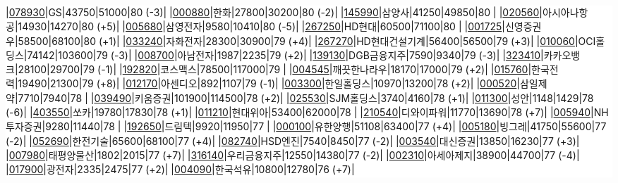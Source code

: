 |[078930](https://finance.daum.net/quotes/A078930)|GS|43750|51000|80 (-3)|
|[000880](https://finance.daum.net/quotes/A000880)|한화|27800|30200|80 (-2)|
|[145990](https://finance.daum.net/quotes/A145990)|삼양사|41250|49850|80 |
|[020560](https://finance.daum.net/quotes/A020560)|아시아나항공|14930|14270|80 (+5)|
|[005680](https://finance.daum.net/quotes/A005680)|삼영전자|9580|10410|80 (-5)|
|[267250](https://finance.daum.net/quotes/A267250)|HD현대|60500|71100|80 |
|[001725](https://finance.daum.net/quotes/A001725)|신영증권우|58500|68100|80 (+1)|
|[033240](https://finance.daum.net/quotes/A033240)|자화전자|28300|30900|79 (+4)|
|[267270](https://finance.daum.net/quotes/A267270)|HD현대건설기계|56400|56500|79 (+3)|
|[010060](https://finance.daum.net/quotes/A010060)|OCI홀딩스|74142|103600|79 (-3)|
|[008700](https://finance.daum.net/quotes/A008700)|아남전자|1987|2235|79 (+2)|
|[139130](https://finance.daum.net/quotes/A139130)|DGB금융지주|7590|9340|79 (-3)|
|[323410](https://finance.daum.net/quotes/A323410)|카카오뱅크|28100|29700|79 (-1)|
|[192820](https://finance.daum.net/quotes/A192820)|코스맥스|78500|117000|79 |
|[004545](https://finance.daum.net/quotes/A004545)|깨끗한나라우|18170|17000|79 (+2)|
|[015760](https://finance.daum.net/quotes/A015760)|한국전력|19490|21300|79 (+8)|
|[012170](https://finance.daum.net/quotes/A012170)|아센디오|892|1107|79 (-1)|
|[003300](https://finance.daum.net/quotes/A003300)|한일홀딩스|10970|13200|78 (+2)|
|[000520](https://finance.daum.net/quotes/A000520)|삼일제약|7710|7940|78 |
|[039490](https://finance.daum.net/quotes/A039490)|키움증권|101900|114500|78 (+2)|
|[025530](https://finance.daum.net/quotes/A025530)|SJM홀딩스|3740|4160|78 (+1)|
|[011300](https://finance.daum.net/quotes/A011300)|성안|1148|1429|78 (-6)|
|[403550](https://finance.daum.net/quotes/A403550)|쏘카|19780|17830|78 (+1)|
|[011210](https://finance.daum.net/quotes/A011210)|현대위아|53400|62000|78 |
|[210540](https://finance.daum.net/quotes/A210540)|디와이파워|11770|13690|78 (+7)|
|[005940](https://finance.daum.net/quotes/A005940)|NH투자증권|9280|11440|78 |
|[192650](https://finance.daum.net/quotes/A192650)|드림텍|9920|11950|77 |
|[000100](https://finance.daum.net/quotes/A000100)|유한양행|51108|63400|77 (+4)|
|[005180](https://finance.daum.net/quotes/A005180)|빙그레|41750|55600|77 (-2)|
|[052690](https://finance.daum.net/quotes/A052690)|한전기술|65600|68100|77 (+4)|
|[082740](https://finance.daum.net/quotes/A082740)|HSD엔진|7540|8450|77 (-2)|
|[003540](https://finance.daum.net/quotes/A003540)|대신증권|13850|16230|77 (+3)|
|[007980](https://finance.daum.net/quotes/A007980)|태평양물산|1802|2015|77 (+7)|
|[316140](https://finance.daum.net/quotes/A316140)|우리금융지주|12550|14380|77 (-2)|
|[002310](https://finance.daum.net/quotes/A002310)|아세아제지|38900|44700|77 (-4)|
|[017900](https://finance.daum.net/quotes/A017900)|광전자|2335|2475|77 (+2)|
|[004090](https://finance.daum.net/quotes/A004090)|한국석유|10800|12780|76 (+7)|